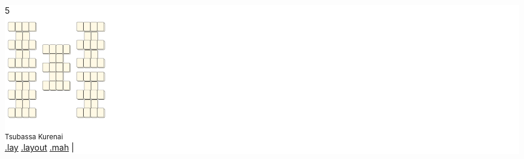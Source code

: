 5<br><img src="./kurenai_layouts/bam_5.svg" height="180" width="175"><br> <sub>Tsubassa Kurenai</sub> <br>[.lay](./kurenai_layouts/bam_5.lay)  [.layout](./kurenai_layouts/bam_5.layout)  [.mah](./kurenai_layouts/bam_5.mah) |